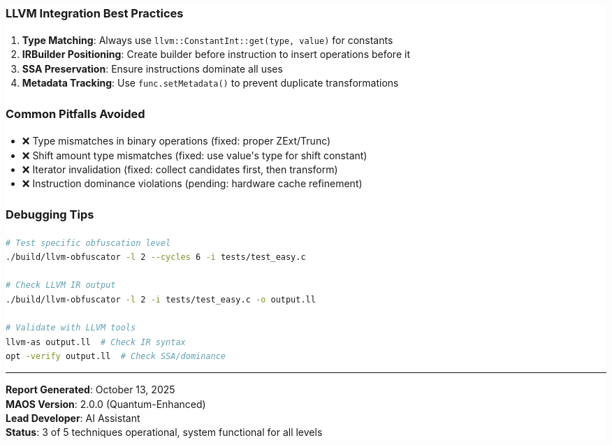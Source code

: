 ### LLVM Integration Best Practices

1. **Type Matching**: Always use `llvm::ConstantInt::get(type, value)` for constants
2. **IRBuilder Positioning**: Create builder before instruction to insert operations before it
3. **SSA Preservation**: Ensure instructions dominate all uses
4. **Metadata Tracking**: Use `func.setMetadata()` to prevent duplicate transformations

### Common Pitfalls Avoided

- ❌ Type mismatches in binary operations (fixed: proper ZExt/Trunc)
- ❌ Shift amount type mismatches (fixed: use value's type for shift constant)
- ❌ Iterator invalidation (fixed: collect candidates first, then transform)
- ❌ Instruction dominance violations (pending: hardware cache refinement)

### Debugging Tips

```bash
# Test specific obfuscation level
./build/llvm-obfuscator -l 2 --cycles 6 -i tests/test_easy.c

# Check LLVM IR output
./build/llvm-obfuscator -l 2 -i tests/test_easy.c -o output.ll

# Validate with LLVM tools
llvm-as output.ll  # Check IR syntax
opt -verify output.ll  # Check SSA/dominance
```

---

**Report Generated**: October 13, 2025  
**MAOS Version**: 2.0.0 (Quantum-Enhanced)  
**Lead Developer**: AI Assistant  
**Status**: 3 of 5 techniques operational, system functional for all levels
